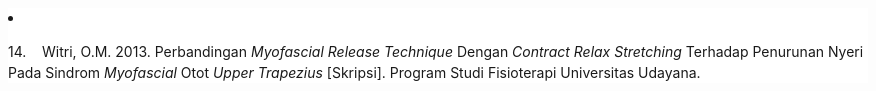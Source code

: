 <li>
<p><span class="font2">14. &nbsp;&nbsp;&nbsp;Witri, O.M. 2013. Perbandingan </span><span class="font2" style="font-style:italic;">Myofascial Release Technique </span><span class="font2">Dengan </span><span class="font2" style="font-style:italic;">Contract Relax Stretching </span><span class="font2">Terhadap Penurunan Nyeri Pada Sindrom </span><span class="font2" style="font-style:italic;">Myofascial</span><span class="font2"> Otot </span><span class="font2" style="font-style:italic;">Upper Trapezius</span><span class="font2"> [Skripsi]. Program Studi Fisioterapi Universitas Udayana.</span></p></li></ul>